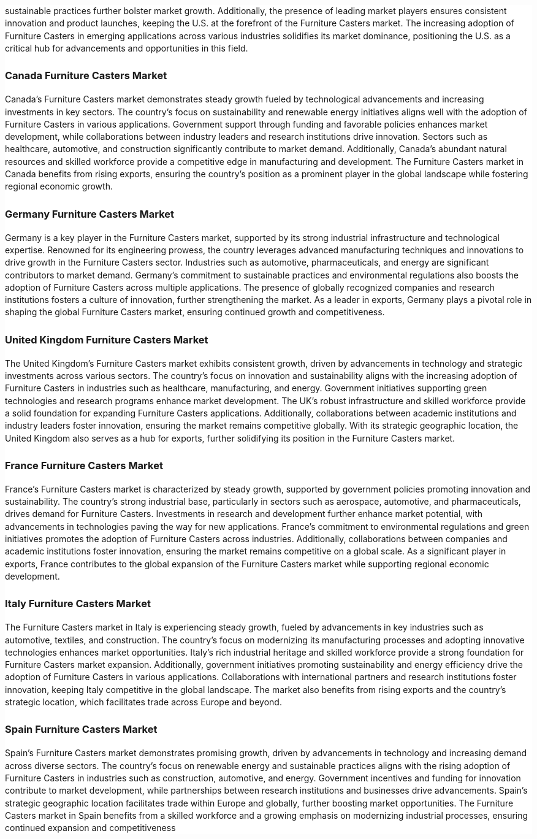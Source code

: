sustainable practices further bolster market growth. Additionally, the presence of leading market players ensures consistent innovation and product launches, keeping the U.S. at the forefront of the Furniture Casters market. The increasing adoption of Furniture Casters in emerging applications across various industries solidifies its market dominance, positioning the U.S. as a critical hub for advancements and opportunities in this field.</p><h3>Canada Furniture Casters Market</h3><p>Canada&rsquo;s Furniture Casters market demonstrates steady growth fueled by technological advancements and increasing investments in key sectors. The country&rsquo;s focus on sustainability and renewable energy initiatives aligns well with the adoption of Furniture Casters in various applications. Government support through funding and favorable policies enhances market development, while collaborations between industry leaders and research institutions drive innovation. Sectors such as healthcare, automotive, and construction significantly contribute to market demand. Additionally, Canada&rsquo;s abundant natural resources and skilled workforce provide a competitive edge in manufacturing and development. The Furniture Casters market in Canada benefits from rising exports, ensuring the country&rsquo;s position as a prominent player in the global landscape while fostering regional economic growth.</p><h3>Germany Furniture Casters Market</h3><p>Germany is a key player in the Furniture Casters market, supported by its strong industrial infrastructure and technological expertise. Renowned for its engineering prowess, the country leverages advanced manufacturing techniques and innovations to drive growth in the Furniture Casters sector. Industries such as automotive, pharmaceuticals, and energy are significant contributors to market demand. Germany&rsquo;s commitment to sustainable practices and environmental regulations also boosts the adoption of Furniture Casters across multiple applications. The presence of globally recognized companies and research institutions fosters a culture of innovation, further strengthening the market. As a leader in exports, Germany plays a pivotal role in shaping the global Furniture Casters market, ensuring continued growth and competitiveness.</p><h3>United Kingdom Furniture Casters Market</h3><p>The United Kingdom&rsquo;s Furniture Casters market exhibits consistent growth, driven by advancements in technology and strategic investments across various sectors. The country&rsquo;s focus on innovation and sustainability aligns with the increasing adoption of Furniture Casters in industries such as healthcare, manufacturing, and energy. Government initiatives supporting green technologies and research programs enhance market development. The UK&rsquo;s robust infrastructure and skilled workforce provide a solid foundation for expanding Furniture Casters applications. Additionally, collaborations between academic institutions and industry leaders foster innovation, ensuring the market remains competitive globally. With its strategic geographic location, the United Kingdom also serves as a hub for exports, further solidifying its position in the Furniture Casters market.</p><h3>France Furniture Casters Market</h3><p>France&rsquo;s Furniture Casters market is characterized by steady growth, supported by government policies promoting innovation and sustainability. The country&rsquo;s strong industrial base, particularly in sectors such as aerospace, automotive, and pharmaceuticals, drives demand for Furniture Casters. Investments in research and development further enhance market potential, with advancements in technologies paving the way for new applications. France&rsquo;s commitment to environmental regulations and green initiatives promotes the adoption of Furniture Casters across industries. Additionally, collaborations between companies and academic institutions foster innovation, ensuring the market remains competitive on a global scale. As a significant player in exports, France contributes to the global expansion of the Furniture Casters market while supporting regional economic development.</p><h3>Italy Furniture Casters Market</h3><p>The Furniture Casters market in Italy is experiencing steady growth, fueled by advancements in key industries such as automotive, textiles, and construction. The country&rsquo;s focus on modernizing its manufacturing processes and adopting innovative technologies enhances market opportunities. Italy&rsquo;s rich industrial heritage and skilled workforce provide a strong foundation for Furniture Casters market expansion. Additionally, government initiatives promoting sustainability and energy efficiency drive the adoption of Furniture Casters in various applications. Collaborations with international partners and research institutions foster innovation, keeping Italy competitive in the global landscape. The market also benefits from rising exports and the country&rsquo;s strategic location, which facilitates trade across Europe and beyond.</p><h3>Spain Furniture Casters Market</h3><p>Spain&rsquo;s Furniture Casters market demonstrates promising growth, driven by advancements in technology and increasing demand across diverse sectors. The country&rsquo;s focus on renewable energy and sustainable practices aligns with the rising adoption of Furniture Casters in industries such as construction, automotive, and energy. Government incentives and funding for innovation contribute to market development, while partnerships between research institutions and businesses drive advancements. Spain&rsquo;s strategic geographic location facilitates trade within Europe and globally, further boosting market opportunities. The Furniture Casters market in Spain benefits from a skilled workforce and a growing emphasis on modernizing industrial processes, ensuring continued expansion and competitiveness